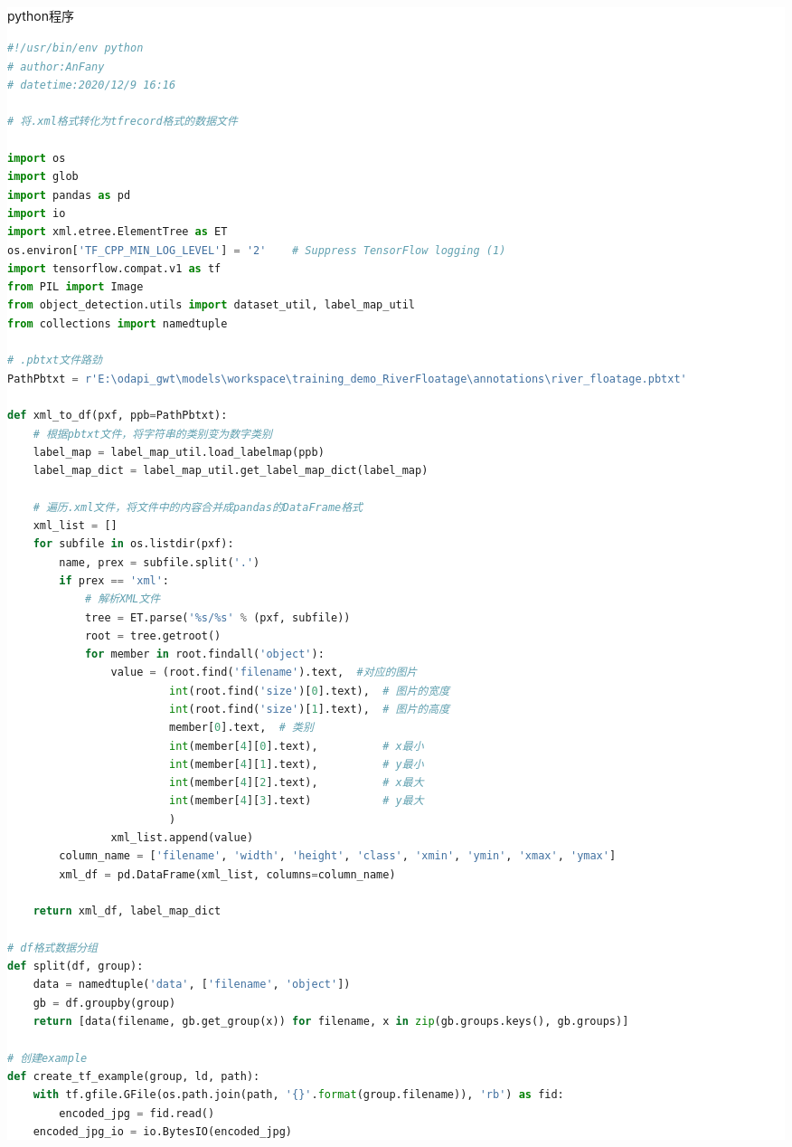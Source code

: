 python程序

```python
#!/usr/bin/env python
# author:AnFany
# datetime:2020/12/9 16:16

# 将.xml格式转化为tfrecord格式的数据文件

import os
import glob
import pandas as pd
import io
import xml.etree.ElementTree as ET
os.environ['TF_CPP_MIN_LOG_LEVEL'] = '2'    # Suppress TensorFlow logging (1)
import tensorflow.compat.v1 as tf
from PIL import Image
from object_detection.utils import dataset_util, label_map_util
from collections import namedtuple

# .pbtxt文件路劲
PathPbtxt = r'E:\odapi_gwt\models\workspace\training_demo_RiverFloatage\annotations\river_floatage.pbtxt'

def xml_to_df(pxf, ppb=PathPbtxt):
    # 根据pbtxt文件，将字符串的类别变为数字类别
    label_map = label_map_util.load_labelmap(ppb)
    label_map_dict = label_map_util.get_label_map_dict(label_map)

    # 遍历.xml文件，将文件中的内容合并成pandas的DataFrame格式
    xml_list = []
    for subfile in os.listdir(pxf):
        name, prex = subfile.split('.')
        if prex == 'xml':
            # 解析XML文件
            tree = ET.parse('%s/%s' % (pxf, subfile))
            root = tree.getroot()
            for member in root.findall('object'):
                value = (root.find('filename').text,  #对应的图片
                         int(root.find('size')[0].text),  # 图片的宽度
                         int(root.find('size')[1].text),  # 图片的高度
                         member[0].text,  # 类别
                         int(member[4][0].text),          # x最小
                         int(member[4][1].text),          # y最小
                         int(member[4][2].text),          # x最大
                         int(member[4][3].text)           # y最大
                         )
                xml_list.append(value)
        column_name = ['filename', 'width', 'height', 'class', 'xmin', 'ymin', 'xmax', 'ymax']
        xml_df = pd.DataFrame(xml_list, columns=column_name)

    return xml_df, label_map_dict

# df格式数据分组
def split(df, group):
    data = namedtuple('data', ['filename', 'object'])
    gb = df.groupby(group)
    return [data(filename, gb.get_group(x)) for filename, x in zip(gb.groups.keys(), gb.groups)]

# 创建example
def create_tf_example(group, ld, path):
    with tf.gfile.GFile(os.path.join(path, '{}'.format(group.filename)), 'rb') as fid:
        encoded_jpg = fid.read()
    encoded_jpg_io = io.BytesIO(encoded_jpg)
```